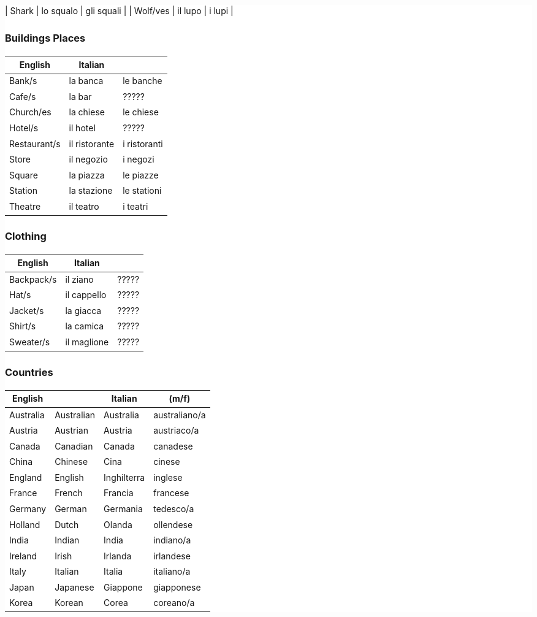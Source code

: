 | Shark      | lo squalo      | gli squali   |
| Wolf/ves   | il lupo        | i lupi       |

### Buildings Places

| English      | Italian       |              |
|--------------|---------------|--------------|
| Bank/s       | la banca      | le banche    |
| Cafe/s       | la bar        | ?????        |
| Church/es    | la chiese     | le chiese    |
| Hotel/s      | il hotel      | ?????        |
| Restaurant/s | il ristorante | i ristoranti |
| Store        | il negozio    | i negozi     |
| Square       | la piazza     | le piazze    |
| Station      | la stazione   | le stationi  |
| Theatre      | il teatro     | i teatri     |

### Clothing

| English    | Italian     |       |
|------------|-------------|-------|
| Backpack/s | il ziano    | ????? |
| Hat/s      | il cappello | ????? |
| Jacket/s   | la giacca   | ????? |
| Shirt/s    | la camica   | ????? |
| Sweater/s  | il maglione | ????? |

### Countries

| English     |            | Italian     | (m/f)         |
|-------------|------------|-------------|---------------|
| Australia   | Australian | Australia   | australiano/a |
| Austria     | Austrian   | Austria     | austriaco/a   |
| Canada      | Canadian   | Canada      | canadese      |
| China       | Chinese    | Cina        | cinese        |
| England     | English    | Inghilterra | inglese       |
| France      | French     | Francia     | francese      |
| Germany     | German     | Germania    | tedesco/a     |
| Holland     | Dutch      | Olanda      | ollendese     |
| India       | Indian     | India       | indiano/a     |
| Ireland     | Irish      | Irlanda     | irlandese     |
| Italy       | Italian    | Italia      | italiano/a    |
| Japan       | Japanese   | Giappone    | giapponese    |
| Korea       | Korean     | Corea       | coreano/a     |